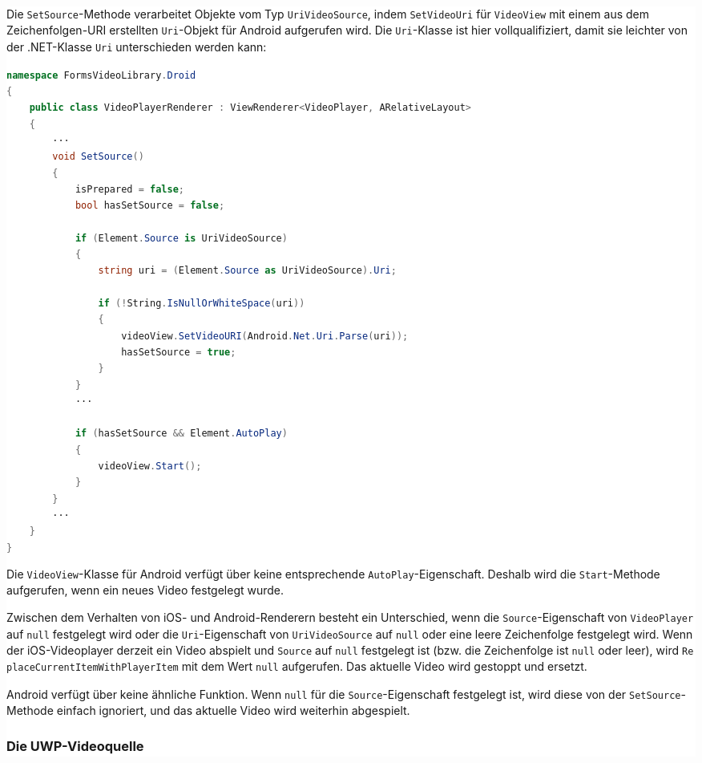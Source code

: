 
Die `SetSource`-Methode verarbeitet Objekte vom Typ `UriVideoSource`, indem `SetVideoUri` für `VideoView` mit einem aus dem Zeichenfolgen-URI erstellten `Uri`-Objekt für Android aufgerufen wird. Die `Uri`-Klasse ist hier vollqualifiziert, damit sie leichter von der .NET-Klasse `Uri` unterschieden werden kann:

```csharp
namespace FormsVideoLibrary.Droid
{
    public class VideoPlayerRenderer : ViewRenderer<VideoPlayer, ARelativeLayout>
    {
        ···
        void SetSource()
        {
            isPrepared = false;
            bool hasSetSource = false;

            if (Element.Source is UriVideoSource)
            {
                string uri = (Element.Source as UriVideoSource).Uri;

                if (!String.IsNullOrWhiteSpace(uri))
                {
                    videoView.SetVideoURI(Android.Net.Uri.Parse(uri));
                    hasSetSource = true;
                }
            }
            ···

            if (hasSetSource && Element.AutoPlay)
            {
                videoView.Start();
            }
        }
        ···
    }
}
```

Die `VideoView`-Klasse für Android verfügt über keine entsprechende `AutoPlay`-Eigenschaft. Deshalb wird die `Start`-Methode aufgerufen, wenn ein neues Video festgelegt wurde.

Zwischen dem Verhalten von iOS- und Android-Renderern besteht ein Unterschied, wenn die `Source`-Eigenschaft von `VideoPlayer` auf `null` festgelegt wird oder die `Uri`-Eigenschaft von `UriVideoSource` auf `null` oder eine leere Zeichenfolge festgelegt wird. Wenn der iOS-Videoplayer derzeit ein Video abspielt und `Source` auf `null` festgelegt ist (bzw. die Zeichenfolge ist `null` oder leer), wird `ReplaceCurrentItemWithPlayerItem` mit dem Wert `null` aufgerufen. Das aktuelle Video wird gestoppt und ersetzt.

Android verfügt über keine ähnliche Funktion. Wenn `null` für die `Source`-Eigenschaft festgelegt ist, wird diese von der `SetSource`-Methode einfach ignoriert, und das aktuelle Video wird weiterhin abgespielt.

### <a name="the-uwp-video-source"></a>Die UWP-Videoquelle
